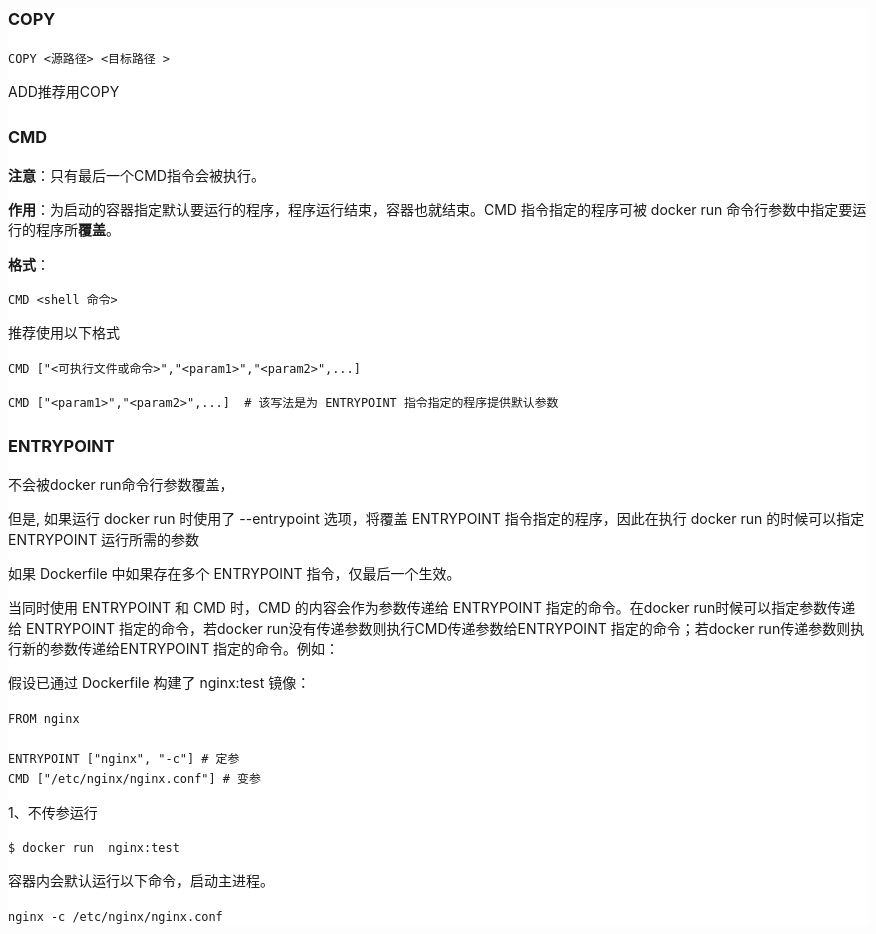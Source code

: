 ### COPY

```
COPY <源路径> <目标路径 >
```

ADD推荐用COPY

### CMD

**注意**：只有最后一个CMD指令会被执行。

**作用**：为启动的容器指定默认要运行的程序，程序运行结束，容器也就结束。CMD 指令指定的程序可被 docker run 命令行参数中指定要运行的程序所**覆盖**。

**格式**：

```
CMD <shell 命令> 
```

推荐使用以下格式

```
CMD ["<可执行文件或命令>","<param1>","<param2>",...] 
```

```
CMD ["<param1>","<param2>",...]  # 该写法是为 ENTRYPOINT 指令指定的程序提供默认参数
```

### ENTRYPOINT

不会被docker run命令行参数覆盖，

但是, 如果运行 docker run 时使用了 --entrypoint 选项，将覆盖 ENTRYPOINT 指令指定的程序，因此在执行 docker run 的时候可以指定 ENTRYPOINT 运行所需的参数

如果 Dockerfile 中如果存在多个 ENTRYPOINT 指令，仅最后一个生效。

当同时使用 ENTRYPOINT 和 CMD 时，CMD 的内容会作为参数传递给 ENTRYPOINT 指定的命令。在docker run时候可以指定参数传递给 ENTRYPOINT 指定的命令，若docker run没有传递参数则执行CMD传递参数给ENTRYPOINT 指定的命令；若docker run传递参数则执行新的参数传递给ENTRYPOINT 指定的命令。例如：

假设已通过 Dockerfile 构建了 nginx:test 镜像：

```
FROM nginx

ENTRYPOINT ["nginx", "-c"] # 定参
CMD ["/etc/nginx/nginx.conf"] # 变参 
```

1、不传参运行

```
$ docker run  nginx:test
```

容器内会默认运行以下命令，启动主进程。

```
nginx -c /etc/nginx/nginx.conf
```
